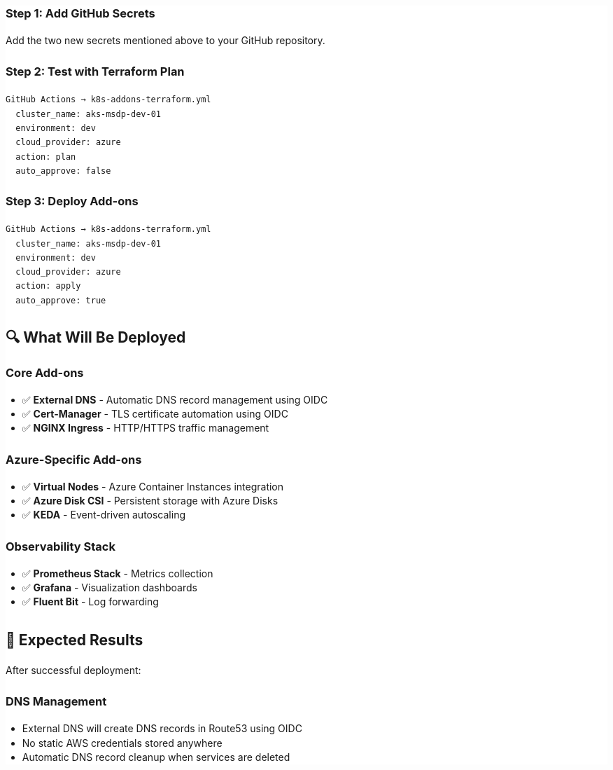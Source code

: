 ### **Step 1: Add GitHub Secrets**
Add the two new secrets mentioned above to your GitHub repository.

### **Step 2: Test with Terraform Plan**
```bash
GitHub Actions → k8s-addons-terraform.yml
  cluster_name: aks-msdp-dev-01
  environment: dev
  cloud_provider: azure
  action: plan
  auto_approve: false
```

### **Step 3: Deploy Add-ons**
```bash
GitHub Actions → k8s-addons-terraform.yml
  cluster_name: aks-msdp-dev-01
  environment: dev
  cloud_provider: azure
  action: apply
  auto_approve: true
```

## 🔍 **What Will Be Deployed**

### **Core Add-ons**
- ✅ **External DNS** - Automatic DNS record management using OIDC
- ✅ **Cert-Manager** - TLS certificate automation using OIDC
- ✅ **NGINX Ingress** - HTTP/HTTPS traffic management

### **Azure-Specific Add-ons**
- ✅ **Virtual Nodes** - Azure Container Instances integration
- ✅ **Azure Disk CSI** - Persistent storage with Azure Disks
- ✅ **KEDA** - Event-driven autoscaling

### **Observability Stack**
- ✅ **Prometheus Stack** - Metrics collection
- ✅ **Grafana** - Visualization dashboards
- ✅ **Fluent Bit** - Log forwarding

## 🎯 **Expected Results**

After successful deployment:

### **DNS Management**
- External DNS will create DNS records in Route53 using OIDC
- No static AWS credentials stored anywhere
- Automatic DNS record cleanup when services are deleted
